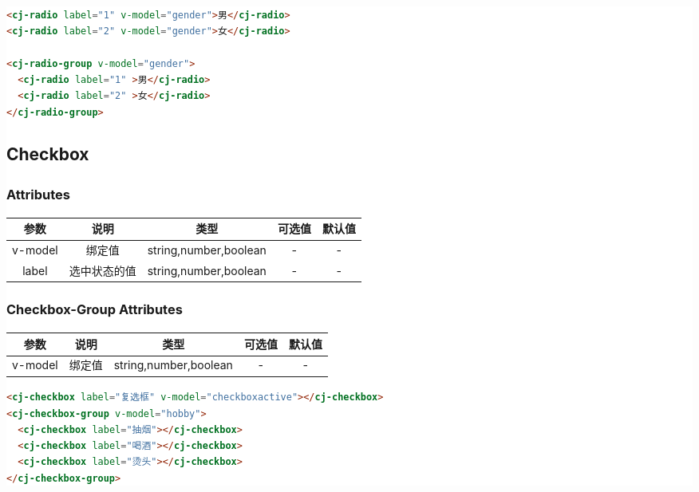 ```html
<cj-radio label="1" v-model="gender">男</cj-radio>
<cj-radio label="2" v-model="gender">女</cj-radio>

<cj-radio-group v-model="gender">
  <cj-radio label="1" >男</cj-radio>
  <cj-radio label="2" >女</cj-radio>
</cj-radio-group>
```

## Checkbox

### Attributes

|参数|说明|类型|可选值|默认值|
|:--:|:--:|:--:|:--:|:--:|
|v-model|绑定值|string,number,boolean|-|-|
|label|选中状态的值|string,number,boolean|-|-|

### Checkbox-Group Attributes

|参数|说明|类型|可选值|默认值|
|:--:|:--:|:--:|:--:|:--:|
|v-model|绑定值|string,number,boolean|-|-|

```html
<cj-checkbox label="复选框" v-model="checkboxactive"></cj-checkbox>
<cj-checkbox-group v-model="hobby">
  <cj-checkbox label="抽烟"></cj-checkbox>
  <cj-checkbox label="喝酒"></cj-checkbox>
  <cj-checkbox label="烫头"></cj-checkbox>
</cj-checkbox-group>
```
